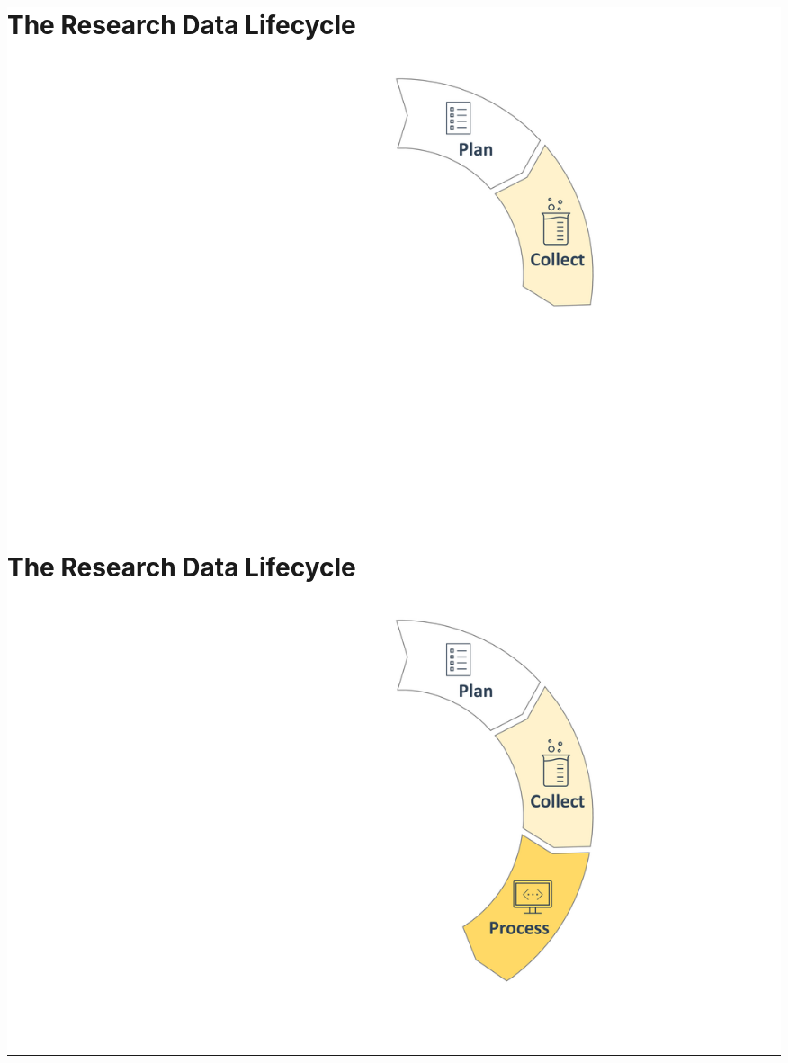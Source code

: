 
# The Research Data Lifecycle

![h:500](./../../../images/researchdatalifecycle-seq2.png)

---

# The Research Data Lifecycle

![h:500](./../../../images/researchdatalifecycle-seq3.png)

---